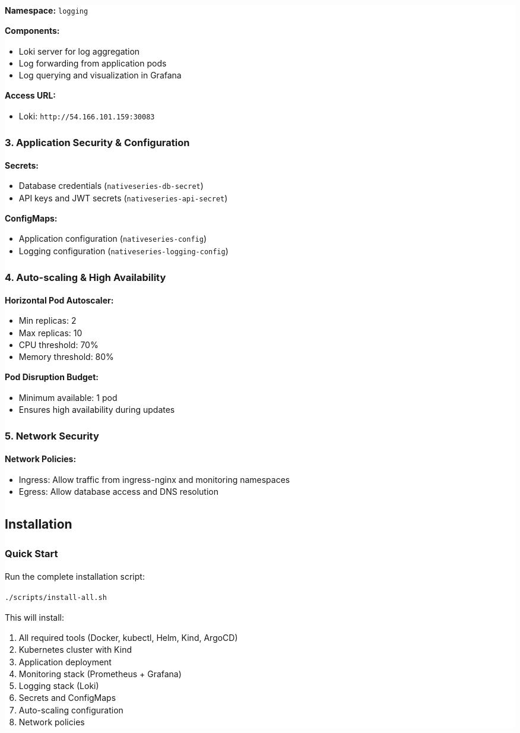 **Namespace:** `logging`

**Components:**
- Loki server for log aggregation
- Log forwarding from application pods
- Log querying and visualization in Grafana

**Access URL:**
- Loki: `http://54.166.101.159:30083`

### 3. Application Security & Configuration

**Secrets:**
- Database credentials (`nativeseries-db-secret`)
- API keys and JWT secrets (`nativeseries-api-secret`)

**ConfigMaps:**
- Application configuration (`nativeseries-config`)
- Logging configuration (`nativeseries-logging-config`)

### 4. Auto-scaling & High Availability

**Horizontal Pod Autoscaler:**
- Min replicas: 2
- Max replicas: 10
- CPU threshold: 70%
- Memory threshold: 80%

**Pod Disruption Budget:**
- Minimum available: 1 pod
- Ensures high availability during updates

### 5. Network Security

**Network Policies:**
- Ingress: Allow traffic from ingress-nginx and monitoring namespaces
- Egress: Allow database access and DNS resolution

## Installation

### Quick Start

Run the complete installation script:

```bash
./scripts/install-all.sh
```

This will install:
1. All required tools (Docker, kubectl, Helm, Kind, ArgoCD)
2. Kubernetes cluster with Kind
3. Application deployment
4. Monitoring stack (Prometheus + Grafana)
5. Logging stack (Loki)
6. Secrets and ConfigMaps
7. Auto-scaling configuration
8. Network policies
